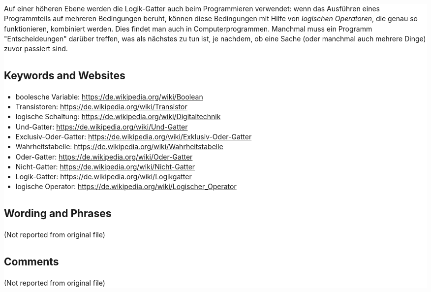 Auf einer höheren Ebene werden die Logik-Gatter auch beim Programmieren verwendet: wenn das Ausführen eines Programmteils auf mehreren Bedingungen beruht, können diese Bedingungen mit Hilfe von _logischen Operatoren_, die genau so funktionieren, kombiniert werden. Dies findet man auch in Computerprogrammen. Manchmal muss ein Programm "Entscheideungen" darüber treffen, was als nächstes zu tun ist, je nachdem, ob eine Sache (oder manchmal auch mehrere Dinge) zuvor passiert sind.

## Keywords and Websites

 - boolesche Variable: https://de.wikipedia.org/wiki/Boolean
 - Transistoren: https://de.wikipedia.org/wiki/Transistor
 - logische Schaltung: https://de.wikipedia.org/wiki/Digitaltechnik
 - Und-Gatter: https://de.wikipedia.org/wiki/Und-Gatter
 - Exclusiv-Oder-Gatter: https://de.wikipedia.org/wiki/Exklusiv-Oder-Gatter
 - Wahrheitstabelle: https://de.wikipedia.org/wiki/Wahrheitstabelle
 - Oder-Gatter: https://de.wikipedia.org/wiki/Oder-Gatter
 - Nicht-Gatter: https://de.wikipedia.org/wiki/Nicht-Gatter
 - Logik-Gatter: https://de.wikipedia.org/wiki/Logikgatter
 - logische Operator: https://de.wikipedia.org/wiki/Logischer_Operator


## Wording and Phrases

(Not reported from original file)


## Comments

(Not reported from original file)
